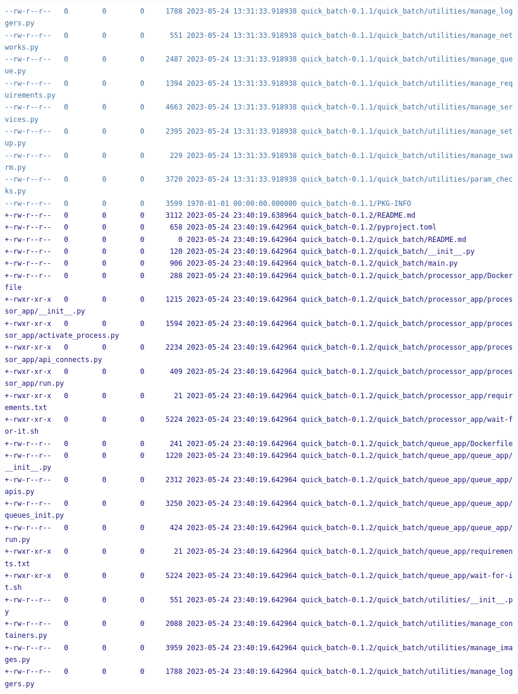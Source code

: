 ```diff
--rw-r--r--   0        0        0     1788 2023-05-24 13:31:33.918938 quick_batch-0.1.1/quick_batch/utilities/manage_loggers.py
--rw-r--r--   0        0        0      551 2023-05-24 13:31:33.918938 quick_batch-0.1.1/quick_batch/utilities/manage_networks.py
--rw-r--r--   0        0        0     2487 2023-05-24 13:31:33.918938 quick_batch-0.1.1/quick_batch/utilities/manage_queue.py
--rw-r--r--   0        0        0     1394 2023-05-24 13:31:33.918938 quick_batch-0.1.1/quick_batch/utilities/manage_requirements.py
--rw-r--r--   0        0        0     4663 2023-05-24 13:31:33.918938 quick_batch-0.1.1/quick_batch/utilities/manage_services.py
--rw-r--r--   0        0        0     2395 2023-05-24 13:31:33.918938 quick_batch-0.1.1/quick_batch/utilities/manage_setup.py
--rw-r--r--   0        0        0      229 2023-05-24 13:31:33.918938 quick_batch-0.1.1/quick_batch/utilities/manage_swarm.py
--rw-r--r--   0        0        0     3720 2023-05-24 13:31:33.918938 quick_batch-0.1.1/quick_batch/utilities/param_checks.py
--rw-r--r--   0        0        0     3599 1970-01-01 00:00:00.000000 quick_batch-0.1.1/PKG-INFO
+-rw-r--r--   0        0        0     3112 2023-05-24 23:40:19.638964 quick_batch-0.1.2/README.md
+-rw-r--r--   0        0        0      658 2023-05-24 23:40:19.642964 quick_batch-0.1.2/pyproject.toml
+-rw-r--r--   0        0        0        0 2023-05-24 23:40:19.642964 quick_batch-0.1.2/quick_batch/README.md
+-rw-r--r--   0        0        0      120 2023-05-24 23:40:19.642964 quick_batch-0.1.2/quick_batch/__init__.py
+-rw-r--r--   0        0        0      906 2023-05-24 23:40:19.642964 quick_batch-0.1.2/quick_batch/main.py
+-rw-r--r--   0        0        0      288 2023-05-24 23:40:19.642964 quick_batch-0.1.2/quick_batch/processor_app/Dockerfile
+-rwxr-xr-x   0        0        0     1215 2023-05-24 23:40:19.642964 quick_batch-0.1.2/quick_batch/processor_app/processor_app/__init__.py
+-rwxr-xr-x   0        0        0     1594 2023-05-24 23:40:19.642964 quick_batch-0.1.2/quick_batch/processor_app/processor_app/activate_process.py
+-rwxr-xr-x   0        0        0     2234 2023-05-24 23:40:19.642964 quick_batch-0.1.2/quick_batch/processor_app/processor_app/api_connects.py
+-rwxr-xr-x   0        0        0      409 2023-05-24 23:40:19.642964 quick_batch-0.1.2/quick_batch/processor_app/processor_app/run.py
+-rwxr-xr-x   0        0        0       21 2023-05-24 23:40:19.642964 quick_batch-0.1.2/quick_batch/processor_app/requirements.txt
+-rwxr-xr-x   0        0        0     5224 2023-05-24 23:40:19.642964 quick_batch-0.1.2/quick_batch/processor_app/wait-for-it.sh
+-rw-r--r--   0        0        0      241 2023-05-24 23:40:19.642964 quick_batch-0.1.2/quick_batch/queue_app/Dockerfile
+-rw-r--r--   0        0        0     1220 2023-05-24 23:40:19.642964 quick_batch-0.1.2/quick_batch/queue_app/queue_app/__init__.py
+-rw-r--r--   0        0        0     2312 2023-05-24 23:40:19.642964 quick_batch-0.1.2/quick_batch/queue_app/queue_app/apis.py
+-rw-r--r--   0        0        0     3250 2023-05-24 23:40:19.642964 quick_batch-0.1.2/quick_batch/queue_app/queue_app/queues_init.py
+-rw-r--r--   0        0        0      424 2023-05-24 23:40:19.642964 quick_batch-0.1.2/quick_batch/queue_app/queue_app/run.py
+-rwxr-xr-x   0        0        0       21 2023-05-24 23:40:19.642964 quick_batch-0.1.2/quick_batch/queue_app/requirements.txt
+-rwxr-xr-x   0        0        0     5224 2023-05-24 23:40:19.642964 quick_batch-0.1.2/quick_batch/queue_app/wait-for-it.sh
+-rw-r--r--   0        0        0      551 2023-05-24 23:40:19.642964 quick_batch-0.1.2/quick_batch/utilities/__init__.py
+-rw-r--r--   0        0        0     2088 2023-05-24 23:40:19.642964 quick_batch-0.1.2/quick_batch/utilities/manage_containers.py
+-rw-r--r--   0        0        0     3959 2023-05-24 23:40:19.642964 quick_batch-0.1.2/quick_batch/utilities/manage_images.py
+-rw-r--r--   0        0        0     1788 2023-05-24 23:40:19.642964 quick_batch-0.1.2/quick_batch/utilities/manage_loggers.py
```